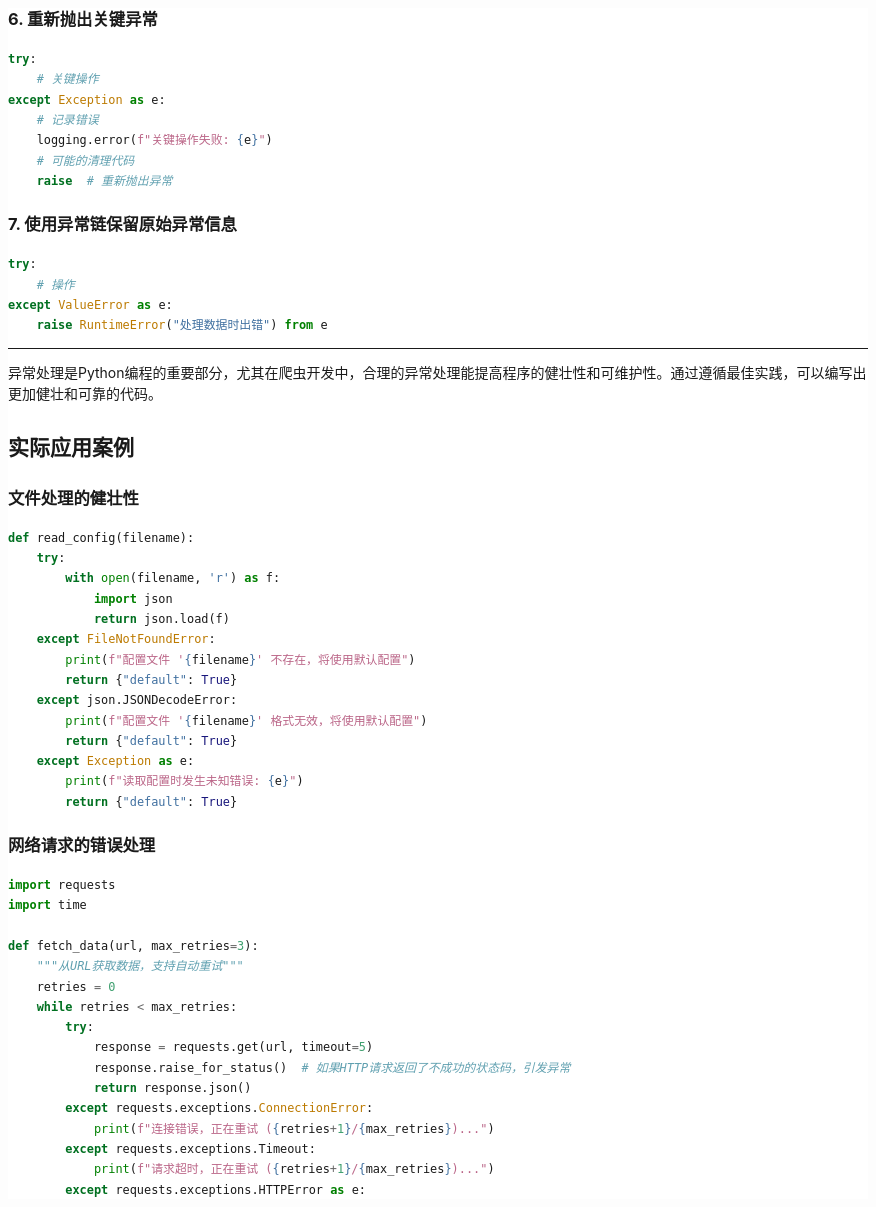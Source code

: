 ### 6. 重新抛出关键异常

```python
try:
    # 关键操作
except Exception as e:
    # 记录错误
    logging.error(f"关键操作失败: {e}")
    # 可能的清理代码
    raise  # 重新抛出异常
```

### 7. 使用异常链保留原始异常信息

```python
try:
    # 操作
except ValueError as e:
    raise RuntimeError("处理数据时出错") from e
```

---

异常处理是Python编程的重要部分，尤其在爬虫开发中，合理的异常处理能提高程序的健壮性和可维护性。通过遵循最佳实践，可以编写出更加健壮和可靠的代码。

## 实际应用案例

### 文件处理的健壮性

```python
def read_config(filename):
    try:
        with open(filename, 'r') as f:
            import json
            return json.load(f)
    except FileNotFoundError:
        print(f"配置文件 '{filename}' 不存在，将使用默认配置")
        return {"default": True}
    except json.JSONDecodeError:
        print(f"配置文件 '{filename}' 格式无效，将使用默认配置")
        return {"default": True}
    except Exception as e:
        print(f"读取配置时发生未知错误: {e}")
        return {"default": True}
```

### 网络请求的错误处理

```python
import requests
import time

def fetch_data(url, max_retries=3):
    """从URL获取数据，支持自动重试"""
    retries = 0
    while retries < max_retries:
        try:
            response = requests.get(url, timeout=5)
            response.raise_for_status()  # 如果HTTP请求返回了不成功的状态码，引发异常
            return response.json()
        except requests.exceptions.ConnectionError:
            print(f"连接错误，正在重试 ({retries+1}/{max_retries})...")
        except requests.exceptions.Timeout:
            print(f"请求超时，正在重试 ({retries+1}/{max_retries})...")
        except requests.exceptions.HTTPError as e:
```